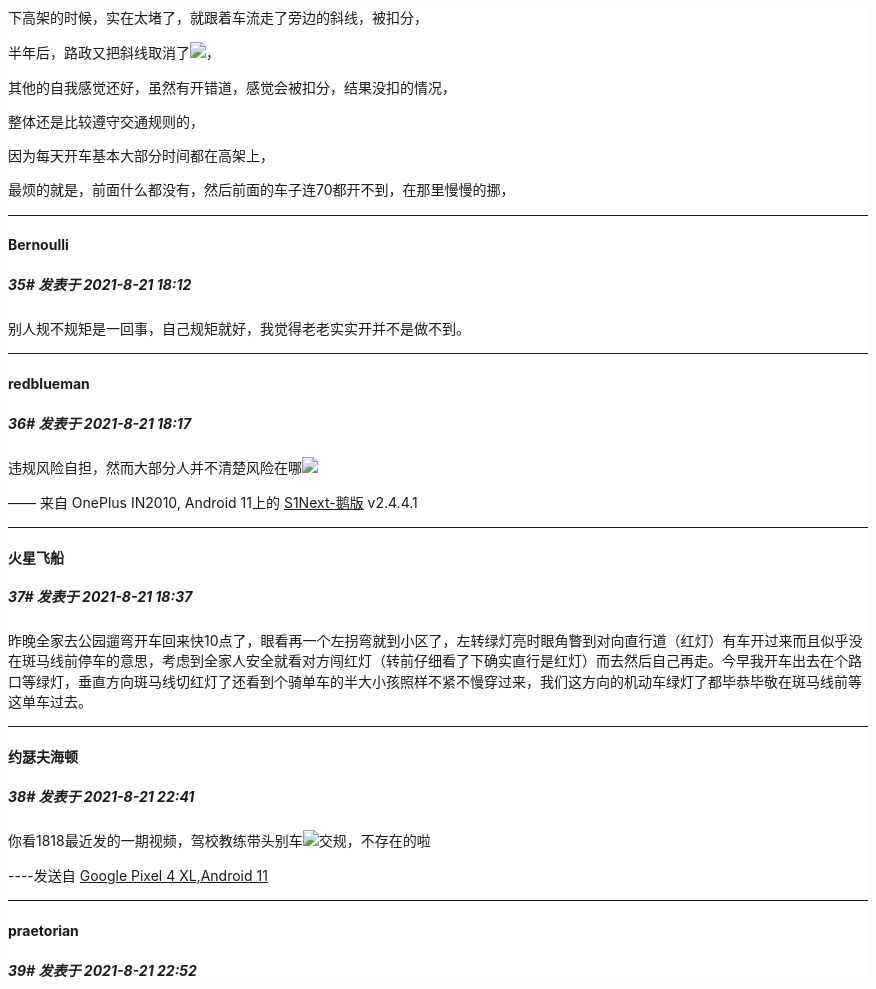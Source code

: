 下高架的时候，实在太堵了，就跟着车流走了旁边的斜线，被扣分，

半年后，路政又把斜线取消了<img src="https://static.saraba1st.com/image/smiley/face2017/152.png" referrerpolicy="no-referrer">，

其他的自我感觉还好，虽然有开错道，感觉会被扣分，结果没扣的情况，

整体还是比较遵守交通规则的，

因为每天开车基本大部分时间都在高架上，

最烦的就是，前面什么都没有，然后前面的车子连70都开不到，在那里慢慢的挪，


*****

####  Bernoulli  
##### 35#       发表于 2021-8-21 18:12


别人规不规矩是一回事，自己规矩就好，我觉得老老实实开并不是做不到。


*****

####  redblueman  
##### 36#       发表于 2021-8-21 18:17


违规风险自担，然而大部分人并不清楚风险在哪<img src="https://static.saraba1st.com/image/smiley/face2017/048.png" referrerpolicy="no-referrer">

—— 来自 OnePlus IN2010, Android 11上的 [S1Next-鹅版](https://github.com/ykrank/S1-Next/releases) v2.4.4.1


*****

####  火星飞船  
##### 37#       发表于 2021-8-21 18:37


昨晚全家去公园遛弯开车回来快10点了，眼看再一个左拐弯就到小区了，左转绿灯亮时眼角瞥到对向直行道（红灯）有车开过来而且似乎没在斑马线前停车的意思，考虑到全家人安全就看对方闯红灯（转前仔细看了下确实直行是红灯）而去然后自己再走。今早我开车出去在个路口等绿灯，垂直方向斑马线切红灯了还看到个骑单车的半大小孩照样不紧不慢穿过来，我们这方向的机动车绿灯了都毕恭毕敬在斑马线前等这单车过去。


*****

####  约瑟夫海顿  
##### 38#       发表于 2021-8-21 22:41


你看1818最近发的一期视频，驾校教练带头别车<img src="https://static.saraba1st.com/image/smiley/face2017/067.png" referrerpolicy="no-referrer">交规，不存在的啦


----发送自 [Google Pixel 4 XL,Android 11](http://stage1.5j4m.com/?1.37)


*****

####  praetorian  
##### 39#       发表于 2021-8-21 22:52
